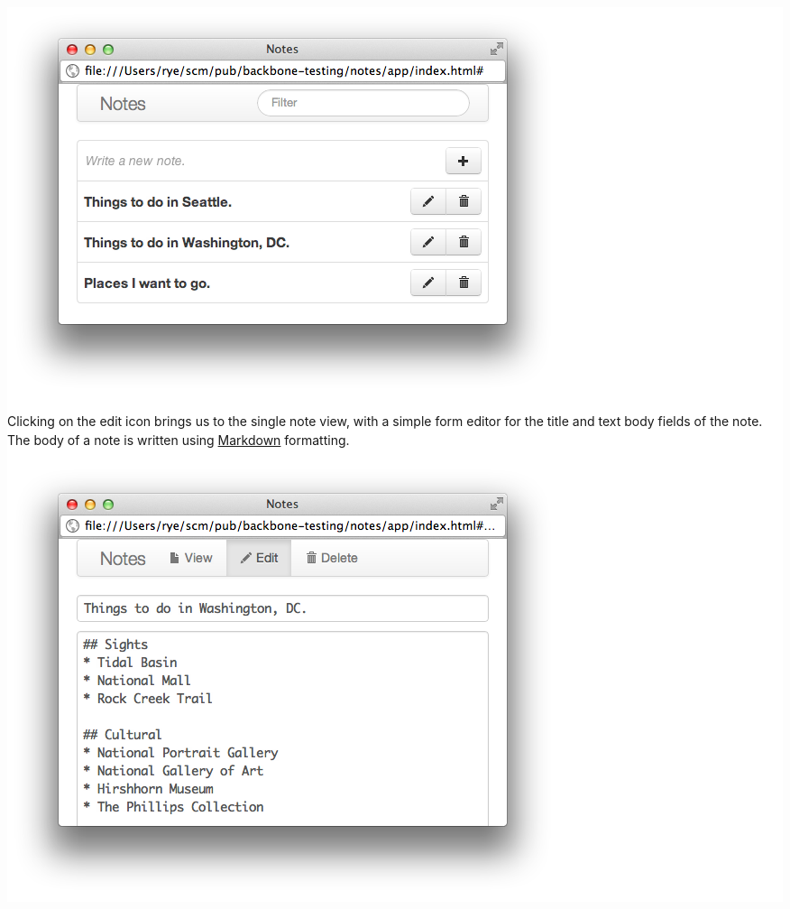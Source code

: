 ![Notes List](./doc/img/notes/notes-list.png "Notes List")

Clicking on the edit icon brings us to the single note view, with a simple
form editor for the title and text body fields of the note. The body of a
note is written using [Markdown][markdown] formatting.

![Edit Note](./doc/img/notes/note-edit.png "Edit Note")


[gh]: https://github.com/ryan-roemer/backbone-testing/
[gh_bugs]: https://github.com/ryan-roemer/backbone-testing/issues
[contrib]: #development
[roemer]: http://loose-bits.com/about.html
[packtpub]: http://www.packtpub.com/
[packt]: http://www.packtpub.com/backbonejs-testing/book
[markdown]: http://daringfireball.net/projects/markdown/
[notes_demo]: ./notes/app/index.html
[notes_test]: ./notes/test/test.html
[notes_cov]: ./notes/test/coverage.html
[ls]: https://developer.mozilla.org/en-US/docs/DOM/Storage#localStorage
[notes_rest_test]: ./notes-rest/test/test.html
[trav]: https://travis-ci.org/
[trav_img]: https://travis-ci.org/ryan-roemer/backbone-testing.png
[trav_site]: https://travis-ci.org/ryan-roemer/backbone-testing
[trav_cfg]: ./.travis.yml
[bootstrap]: https://github.com/twitter/bootstrap
[jquery]: https://github.com/jquery/jquery
[json_js]: https://github.com/douglascrockford/JSON-js
[mocha]: https://github.com/visionmedia/mocha
[mocha-phantom]: https://github.com/metaskills/mocha-phantomjs
[phantom]: http://phantomjs.org/
[phantom-install]: http://phantomjs.org/download.html
[chai]: https://github.com/chaijs/chai
[sinon-chai]: https://github.com/domenic/sinon-chai
[underscore]: https://github.com/documentcloud/underscore
[backbone]: https://github.com/documentcloud/backbone
[backbone-ls]: https://github.com/jeromegn/backbone.localStorage
[sinon]: https://github.com/cjohansen/Sinon.JS
[showdown]: https://github.com/coreyti/showdown
[blanket]: https://github.com/alex-seville/blanket